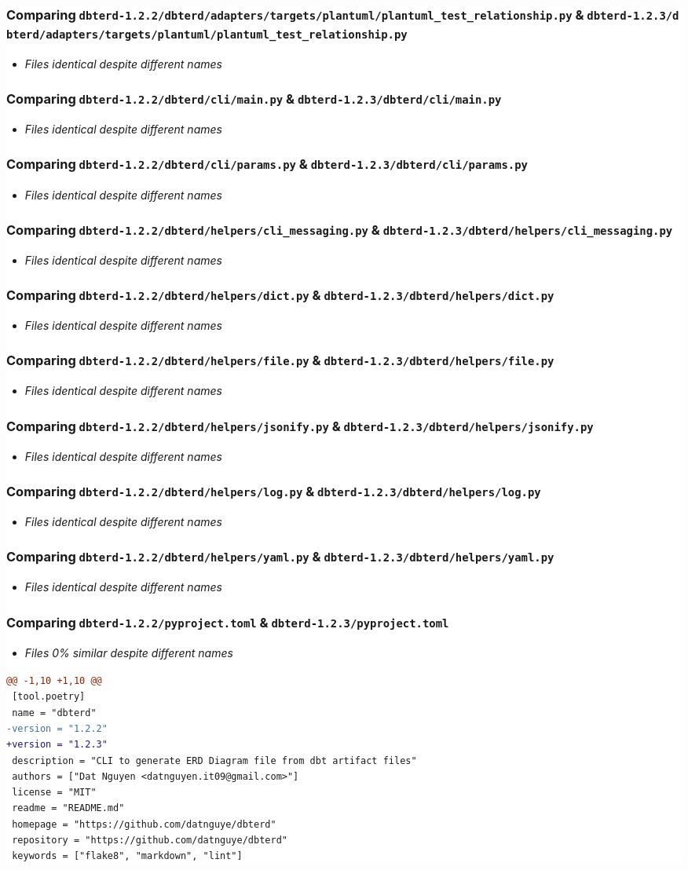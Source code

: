 ### Comparing `dbterd-1.2.2/dbterd/adapters/targets/plantuml/plantuml_test_relationship.py` & `dbterd-1.2.3/dbterd/adapters/targets/plantuml/plantuml_test_relationship.py`

 * *Files identical despite different names*

### Comparing `dbterd-1.2.2/dbterd/cli/main.py` & `dbterd-1.2.3/dbterd/cli/main.py`

 * *Files identical despite different names*

### Comparing `dbterd-1.2.2/dbterd/cli/params.py` & `dbterd-1.2.3/dbterd/cli/params.py`

 * *Files identical despite different names*

### Comparing `dbterd-1.2.2/dbterd/helpers/cli_messaging.py` & `dbterd-1.2.3/dbterd/helpers/cli_messaging.py`

 * *Files identical despite different names*

### Comparing `dbterd-1.2.2/dbterd/helpers/dict.py` & `dbterd-1.2.3/dbterd/helpers/dict.py`

 * *Files identical despite different names*

### Comparing `dbterd-1.2.2/dbterd/helpers/file.py` & `dbterd-1.2.3/dbterd/helpers/file.py`

 * *Files identical despite different names*

### Comparing `dbterd-1.2.2/dbterd/helpers/jsonify.py` & `dbterd-1.2.3/dbterd/helpers/jsonify.py`

 * *Files identical despite different names*

### Comparing `dbterd-1.2.2/dbterd/helpers/log.py` & `dbterd-1.2.3/dbterd/helpers/log.py`

 * *Files identical despite different names*

### Comparing `dbterd-1.2.2/dbterd/helpers/yaml.py` & `dbterd-1.2.3/dbterd/helpers/yaml.py`

 * *Files identical despite different names*

### Comparing `dbterd-1.2.2/pyproject.toml` & `dbterd-1.2.3/pyproject.toml`

 * *Files 0% similar despite different names*

```diff
@@ -1,10 +1,10 @@
 [tool.poetry]
 name = "dbterd"
-version = "1.2.2"
+version = "1.2.3"
 description = "CLI to generate ERD Diagram file from dbt artifact files"
 authors = ["Dat Nguyen <datnguyen.it09@gmail.com>"]
 license = "MIT"
 readme = "README.md"
 homepage = "https://github.com/datnguye/dbterd"
 repository = "https://github.com/datnguye/dbterd"
 keywords = ["flake8", "markdown", "lint"]
```
